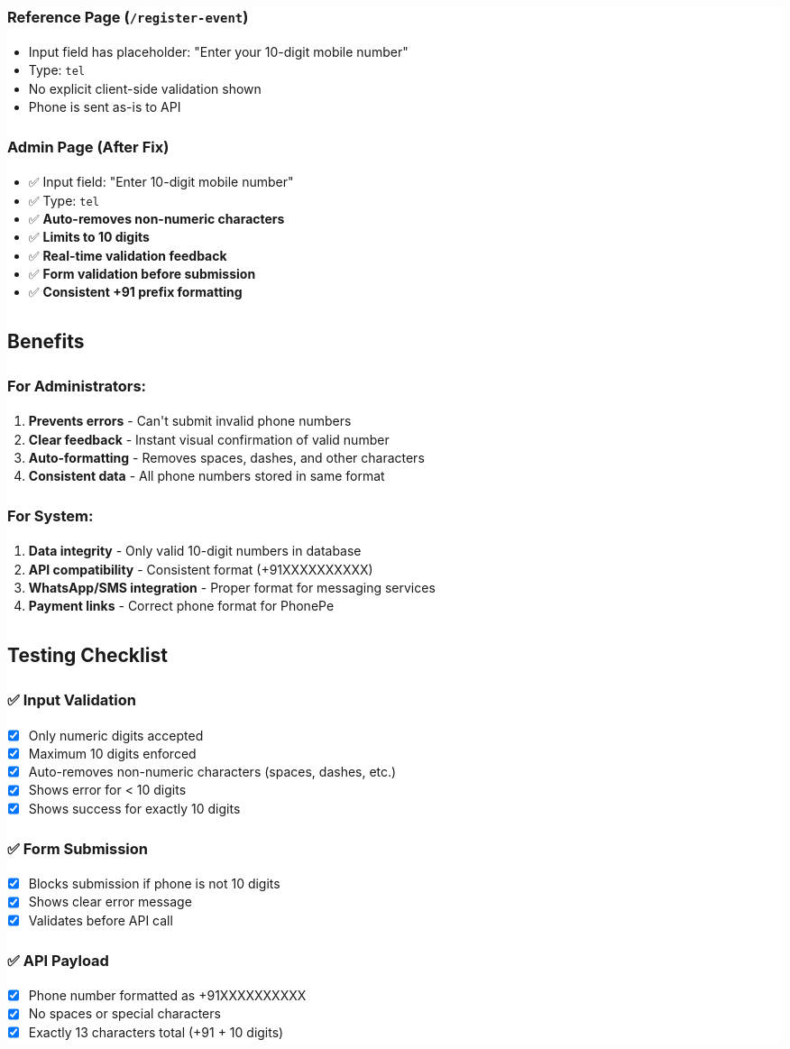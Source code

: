 ### Reference Page (`/register-event`)
- Input field has placeholder: "Enter your 10-digit mobile number"
- Type: `tel`
- No explicit client-side validation shown
- Phone is sent as-is to API

### Admin Page (After Fix)
- ✅ Input field: "Enter 10-digit mobile number"
- ✅ Type: `tel`
- ✅ **Auto-removes non-numeric characters**
- ✅ **Limits to 10 digits**
- ✅ **Real-time validation feedback**
- ✅ **Form validation before submission**
- ✅ **Consistent +91 prefix formatting**

## Benefits

### For Administrators:
1. **Prevents errors** - Can't submit invalid phone numbers
2. **Clear feedback** - Instant visual confirmation of valid number
3. **Auto-formatting** - Removes spaces, dashes, and other characters
4. **Consistent data** - All phone numbers stored in same format

### For System:
1. **Data integrity** - Only valid 10-digit numbers in database
2. **API compatibility** - Consistent format (+91XXXXXXXXXX)
3. **WhatsApp/SMS integration** - Proper format for messaging services
4. **Payment links** - Correct phone format for PhonePe

## Testing Checklist

### ✅ Input Validation
- [x] Only numeric digits accepted
- [x] Maximum 10 digits enforced
- [x] Auto-removes non-numeric characters (spaces, dashes, etc.)
- [x] Shows error for < 10 digits
- [x] Shows success for exactly 10 digits

### ✅ Form Submission
- [x] Blocks submission if phone is not 10 digits
- [x] Shows clear error message
- [x] Validates before API call

### ✅ API Payload
- [x] Phone number formatted as +91XXXXXXXXXX
- [x] No spaces or special characters
- [x] Exactly 13 characters total (+91 + 10 digits)
